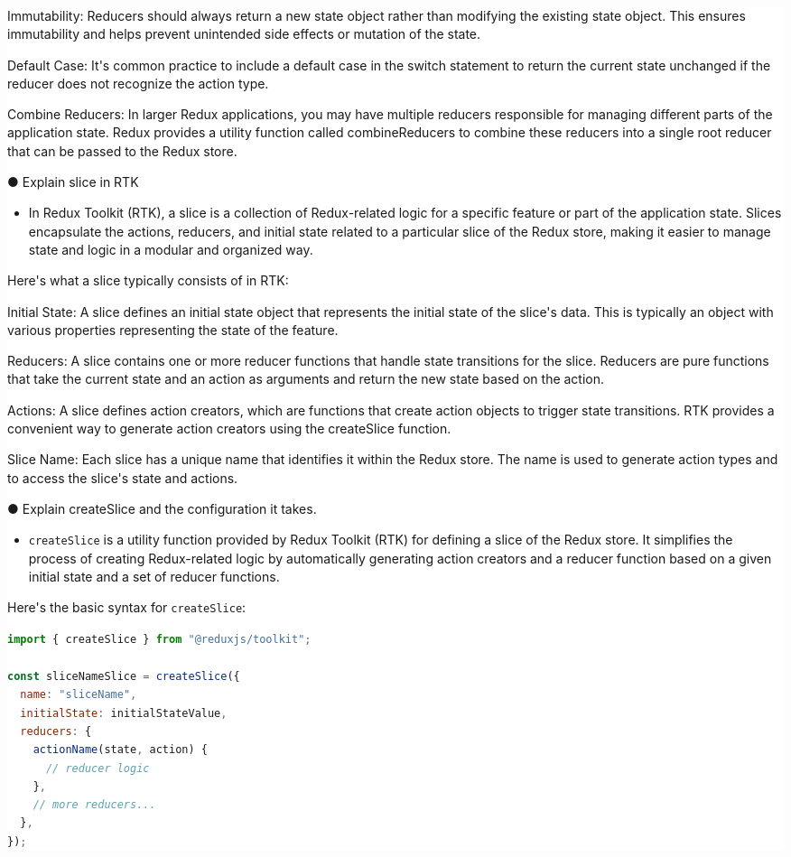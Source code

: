 Immutability: Reducers should always return a new state object rather than modifying the existing state object. This ensures immutability and helps prevent unintended side effects or mutation of the state.

Default Case: It's common practice to include a default case in the switch statement to return the current state unchanged if the reducer does not recognize the action type.

Combine Reducers: In larger Redux applications, you may have multiple reducers responsible for managing different parts of the application state. Redux provides a utility function called combineReducers to combine these reducers into a single root reducer that can be passed to the Redux store.

● Explain slice in RTK

- In Redux Toolkit (RTK), a slice is a collection of Redux-related logic for a specific feature or part of the application state. Slices encapsulate the actions, reducers, and initial state related to a particular slice of the Redux store, making it easier to manage state and logic in a modular and organized way.

Here's what a slice typically consists of in RTK:

Initial State: A slice defines an initial state object that represents the initial state of the slice's data. This is typically an object with various properties representing the state of the feature.

Reducers: A slice contains one or more reducer functions that handle state transitions for the slice. Reducers are pure functions that take the current state and an action as arguments and return the new state based on the action.

Actions: A slice defines action creators, which are functions that create action objects to trigger state transitions. RTK provides a convenient way to generate action creators using the createSlice function.

Slice Name: Each slice has a unique name that identifies it within the Redux store. The name is used to generate action types and to access the slice's state and actions.

● Explain createSlice and the configuration it takes.

- `createSlice` is a utility function provided by Redux Toolkit (RTK) for defining a slice of the Redux store. It simplifies the process of creating Redux-related logic by automatically generating action creators and a reducer function based on a given initial state and a set of reducer functions.

Here's the basic syntax for `createSlice`:

```javascript
import { createSlice } from "@reduxjs/toolkit";

const sliceNameSlice = createSlice({
  name: "sliceName",
  initialState: initialStateValue,
  reducers: {
    actionName(state, action) {
      // reducer logic
    },
    // more reducers...
  },
});
```
